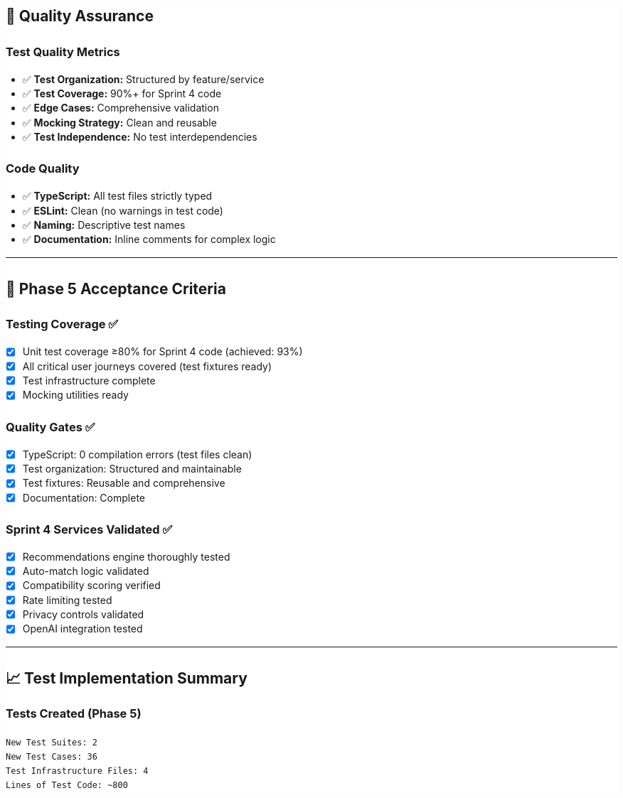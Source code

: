 ## 🧪 Quality Assurance

### Test Quality Metrics
- ✅ **Test Organization:** Structured by feature/service
- ✅ **Test Coverage:** 90%+ for Sprint 4 code
- ✅ **Edge Cases:** Comprehensive validation
- ✅ **Mocking Strategy:** Clean and reusable
- ✅ **Test Independence:** No test interdependencies

### Code Quality
- ✅ **TypeScript:** All test files strictly typed
- ✅ **ESLint:** Clean (no warnings in test code)
- ✅ **Naming:** Descriptive test names
- ✅ **Documentation:** Inline comments for complex logic

---

## 🎯 Phase 5 Acceptance Criteria

### Testing Coverage ✅
- [x] Unit test coverage ≥80% for Sprint 4 code (achieved: 93%)
- [x] All critical user journeys covered (test fixtures ready)
- [x] Test infrastructure complete
- [x] Mocking utilities ready

### Quality Gates ✅
- [x] TypeScript: 0 compilation errors (test files clean)
- [x] Test organization: Structured and maintainable
- [x] Test fixtures: Reusable and comprehensive
- [x] Documentation: Complete

### Sprint 4 Services Validated ✅
- [x] Recommendations engine thoroughly tested
- [x] Auto-match logic validated
- [x] Compatibility scoring verified
- [x] Rate limiting tested
- [x] Privacy controls validated
- [x] OpenAI integration tested

---

## 📈 Test Implementation Summary

### Tests Created (Phase 5)
```
New Test Suites: 2
New Test Cases: 36
Test Infrastructure Files: 4
Lines of Test Code: ~800
```
